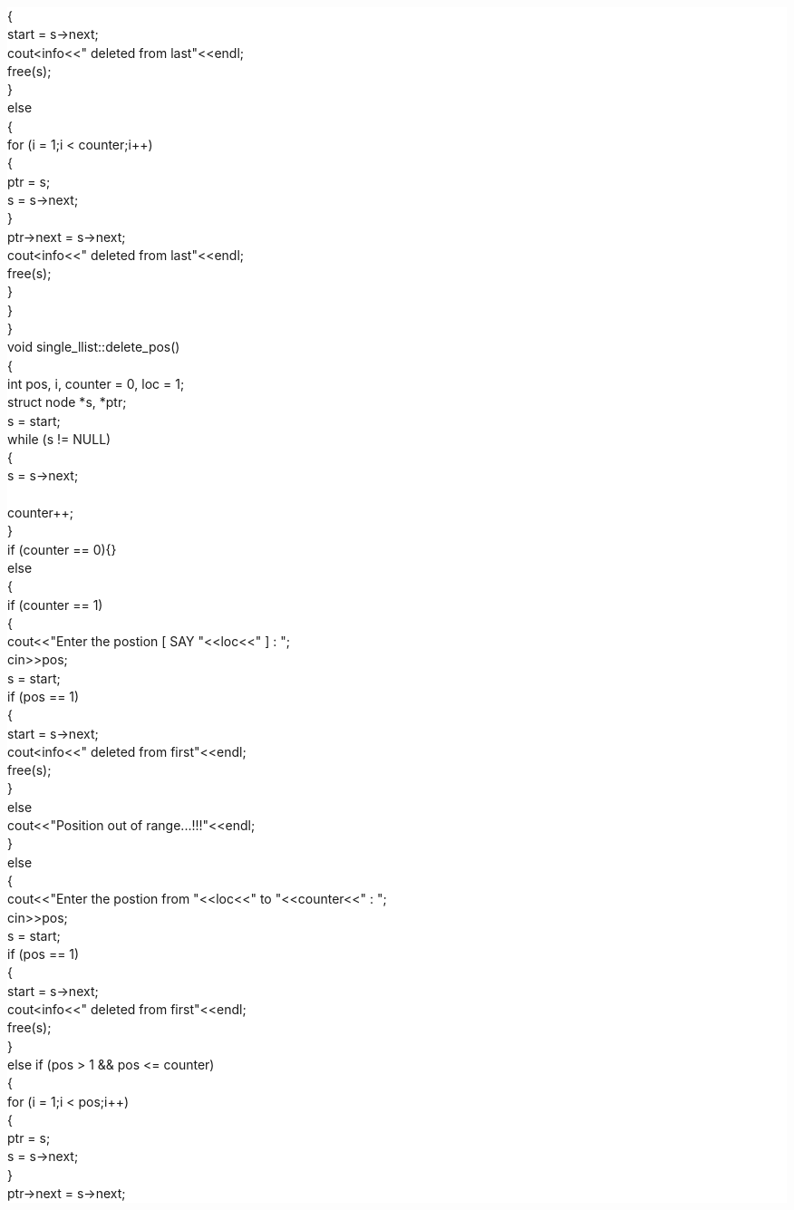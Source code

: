  { <br>
 start = s->next; <br>
 cout<<s->info<<" deleted from last"<<endl; <br>
 free(s); <br>
 } <br>
 else <br>
 { <br>
 for (i = 1;i < counter;i++) <br>
 { <br>
 ptr = s; <br>
 s = s->next; <br>
 } <br>
 ptr->next = s->next; <br>
 cout<<s->info<<" deleted from last"<<endl;<br> 
 free(s); <br>
 } <br>
 } <br>
} <br>
void single_llist::delete_pos() <br>
{ <br>
 int pos, i, counter = 0, loc = 1; <br>
 struct node *s, *ptr; <br>
 s = start;<br> 
 while (s != NULL) <br>
 { <br>
 s = s->next; <br><br>
 counter++; <br>
 } <br>
 if (counter == 0){} <br>
 else <br>
 { <br>
 if (counter == 1) <br>
 { <br>
 cout<<"Enter the postion [ SAY "<<loc<<" ] : "; <br>
 cin>>pos; <br>
 s = start; <br>
 if (pos == 1) <br>
 { <br>
 start = s->next;<br> 
 cout<<s->info<<" deleted from first"<<endl; <br>
 free(s); <br>
 } <br>
 else <br>
 cout<<"Position out of range...!!!"<<endl; <br>
 } <br>
 else <br>
 { <br>
 cout<<"Enter the postion from "<<loc<<" to "<<counter<<" : "; <br>
 cin>>pos; <br>
 s = start; <br>
 if (pos == 1) <br>
 { <br>
 start = s->next; <br>
 cout<<s->info<<" deleted from first"<<endl; <br>
 free(s); <br>
 } <br>
 else if (pos > 1 && pos <= counter)<br> 
 {<br> 
 for (i = 1;i < pos;i++) <br>
 { <br>
 ptr = s;<br> 
 s = s->next; <br>
 } <br>
 ptr->next = s->next; <br>